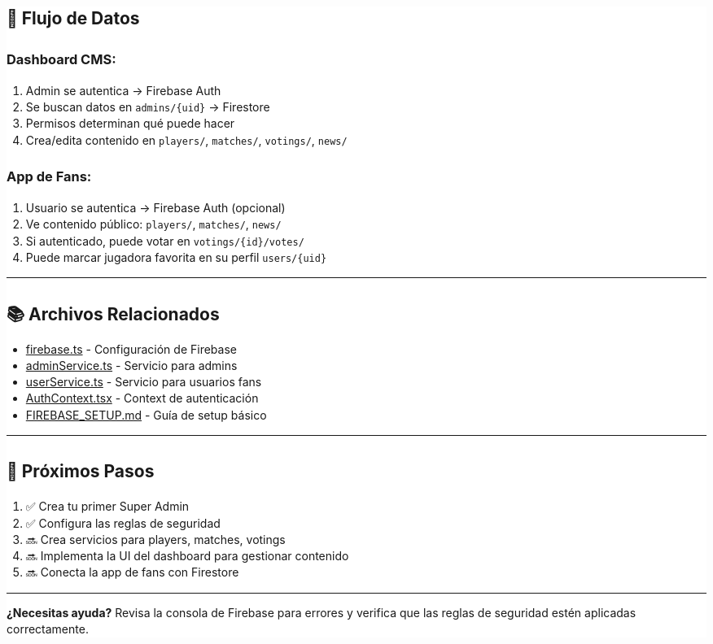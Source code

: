 
## 🔄 Flujo de Datos

### Dashboard CMS:
1. Admin se autentica → Firebase Auth
2. Se buscan datos en `admins/{uid}` → Firestore
3. Permisos determinan qué puede hacer
4. Crea/edita contenido en `players/`, `matches/`, `votings/`, `news/`

### App de Fans:
1. Usuario se autentica → Firebase Auth (opcional)
2. Ve contenido público: `players/`, `matches/`, `news/`
3. Si autenticado, puede votar en `votings/{id}/votes/`
4. Puede marcar jugadora favorita en su perfil `users/{uid}`

---

## 📚 Archivos Relacionados

- [firebase.ts](src/config/firebase.ts) - Configuración de Firebase
- [adminService.ts](src/services/adminService.ts) - Servicio para admins
- [userService.ts](src/services/userService.ts) - Servicio para usuarios fans
- [AuthContext.tsx](src/contexts/AuthContext.tsx) - Context de autenticación
- [FIREBASE_SETUP.md](FIREBASE_SETUP.md) - Guía de setup básico

---

## 🚀 Próximos Pasos

1. ✅ Crea tu primer Super Admin
2. ✅ Configura las reglas de seguridad
3. 🔜 Crea servicios para players, matches, votings
4. 🔜 Implementa la UI del dashboard para gestionar contenido
5. 🔜 Conecta la app de fans con Firestore

---

**¿Necesitas ayuda?** Revisa la consola de Firebase para errores y verifica que las reglas de seguridad estén aplicadas correctamente.
